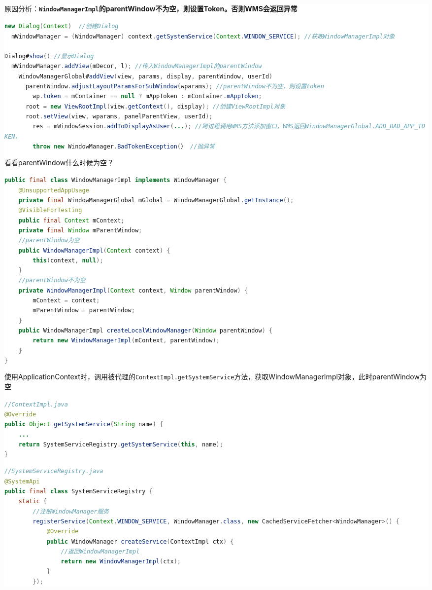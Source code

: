 原因分析：**`WindowManagerImpl`的parentWindow不为空，则设置Token。否则WMS会返回异常**

```java
new Dialog(Context)  //创建Dialog
  mWindowManager = (WindowManager) context.getSystemService(Context.WINDOW_SERVICE); //获取WindowManagerImpl对象

Dialog#show() //显示Dialog
  mWindowManager.addView(mDecor, l); //传入WindowManagerImpl的parentWindow
    WindowManagerGlobal#addView(view, params, display, parentWindow, userId)
      parentWindow.adjustLayoutParamsForSubWindow(wparams); //parentWindow不为空，则设置token
        wp.token = mContainer == null ? mAppToken : mContainer.mAppToken;
      root = new ViewRootImpl(view.getContext(), display); //创建ViewRootImpl对象
      root.setView(view, wparams, panelParentView, userId);
        res = mWindowSession.addToDisplayAsUser(...); //跨进程调用WMS方法添加窗口，WMS返回WindowManagerGlobal.ADD_BAD_APP_TOKEN，
        throw new WindowManager.BadTokenException(） //抛异常
```

看看parentWindow什么时候为空？

```java
public final class WindowManagerImpl implements WindowManager {
    @UnsupportedAppUsage
    private final WindowManagerGlobal mGlobal = WindowManagerGlobal.getInstance();
    @VisibleForTesting
    public final Context mContext;
    private final Window mParentWindow;
    //parentWindow为空
    public WindowManagerImpl(Context context) {
        this(context, null);
    }
    //parentWindow不为空
    private WindowManagerImpl(Context context, Window parentWindow) {
        mContext = context;
        mParentWindow = parentWindow;
    }
    public WindowManagerImpl createLocalWindowManager(Window parentWindow) {
        return new WindowManagerImpl(mContext, parentWindow);
    }
}
```

使用ApplicationContext时，调用被代理的`ContextImpl.getSystemService`方法，获取WindowManagerImpl对象，此时parentWindow为空

```java
//ContextImpl.java
@Override
public Object getSystemService(String name) {
    ...
    return SystemServiceRegistry.getSystemService(this, name);
}
```

```java
//SystemServiceRegistry.java
@SystemApi
public final class SystemServiceRegistry {
    static {
        //注册WindowManager服务
        registerService(Context.WINDOW_SERVICE, WindowManager.class, new CachedServiceFetcher<WindowManager>() {
            @Override
            public WindowManager createService(ContextImpl ctx) {
                //返回WindowManagerImpl
                return new WindowManagerImpl(ctx);
            }
        });
```